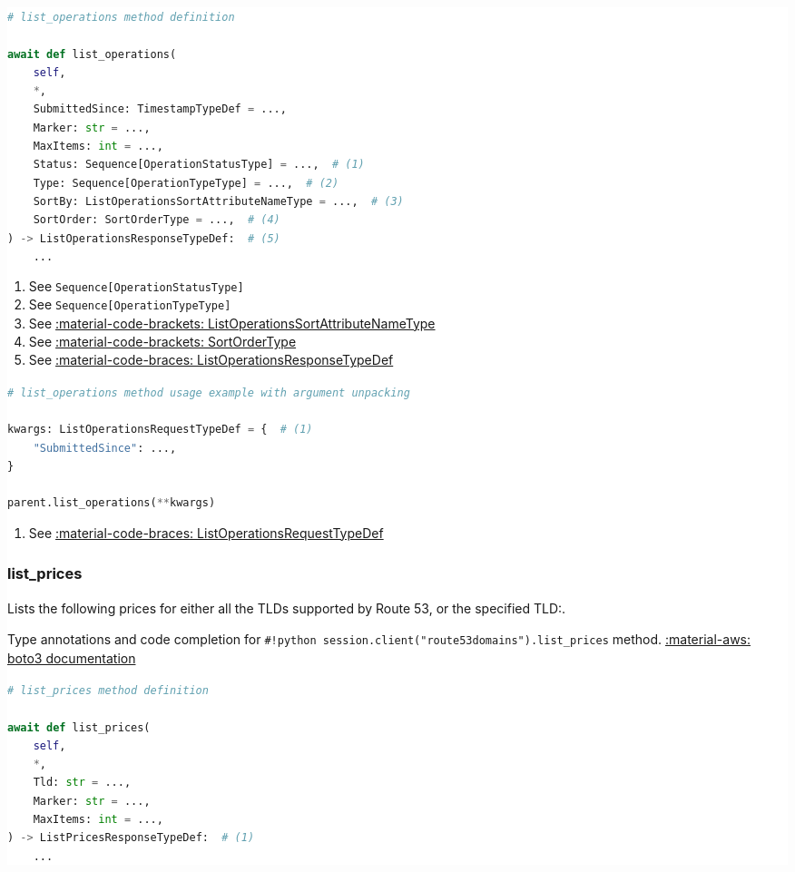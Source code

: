 ```python
# list_operations method definition

await def list_operations(
    self,
    *,
    SubmittedSince: TimestampTypeDef = ...,
    Marker: str = ...,
    MaxItems: int = ...,
    Status: Sequence[OperationStatusType] = ...,  # (1)
    Type: Sequence[OperationTypeType] = ...,  # (2)
    SortBy: ListOperationsSortAttributeNameType = ...,  # (3)
    SortOrder: SortOrderType = ...,  # (4)
) -> ListOperationsResponseTypeDef:  # (5)
    ...
```

1. See `Sequence[OperationStatusType]`
2. See `Sequence[OperationTypeType]`
3. See [:material-code-brackets: ListOperationsSortAttributeNameType](./literals.md#listoperationssortattributenametype)
4. See [:material-code-brackets: SortOrderType](./literals.md#sortordertype)
5. See [:material-code-braces: ListOperationsResponseTypeDef](./type_defs.md#listoperationsresponsetypedef)


```python
# list_operations method usage example with argument unpacking

kwargs: ListOperationsRequestTypeDef = {  # (1)
    "SubmittedSince": ...,
}

parent.list_operations(**kwargs)
```

1. See [:material-code-braces: ListOperationsRequestTypeDef](./type_defs.md#listoperationsrequesttypedef)

### list\_prices

Lists the following prices for either all the TLDs supported by Route 53, or
the specified TLD:.

Type annotations and code completion for `#!python session.client("route53domains").list_prices` method.
[:material-aws: boto3 documentation](https://boto3.amazonaws.com/v1/documentation/api/latest/reference/services/route53domains.html#Route53Domains.Client)

```python
# list_prices method definition

await def list_prices(
    self,
    *,
    Tld: str = ...,
    Marker: str = ...,
    MaxItems: int = ...,
) -> ListPricesResponseTypeDef:  # (1)
    ...
```
